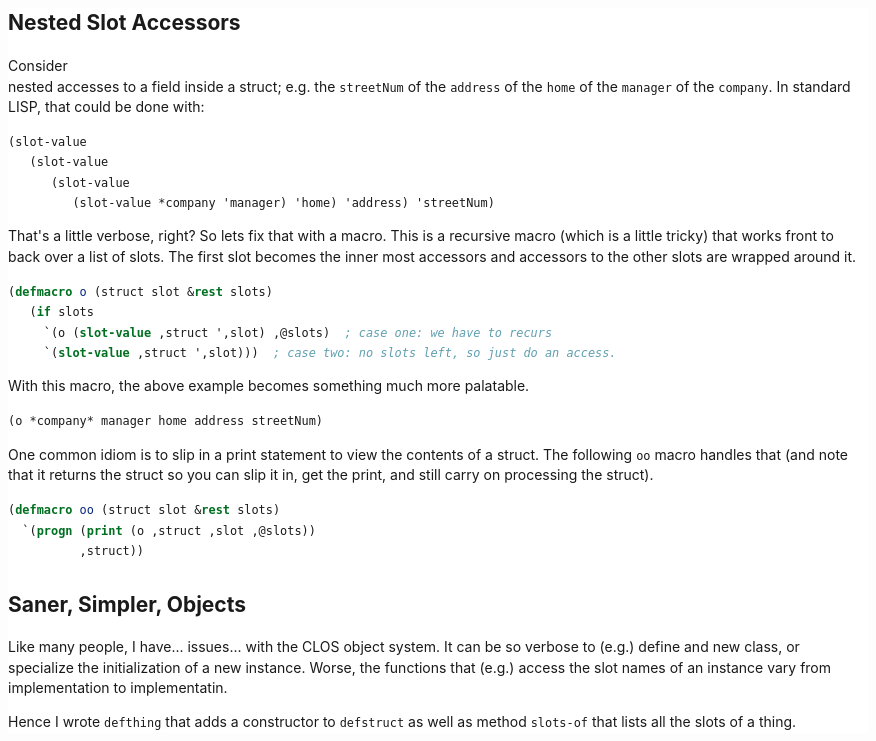 
## Nested Slot Accessors

Consider  
nested accesses to a field inside a struct;  e.g. the `streetNum` of the `address` of
the `home` of the `manager` of the `company`. In standard LISP, that could be done with:

    (slot-value 
       (slot-value 
          (slot-value 
             (slot-value *company 'manager) 'home) 'address) 'streetNum)

That's a little verbose, right? So lets fix that with a macro.
This is a recursive macro (which is a little tricky) that works front to back over a list of slots. 
The first slot becomes the inner most accessors and accessors to the other slots are wrapped around it.



```lisp
(defmacro o (struct slot &rest slots) 
   (if slots
     `(o (slot-value ,struct ',slot) ,@slots)  ; case one: we have to recurs
     `(slot-value ,struct ',slot)))  ; case two: no slots left, so just do an access.
```



With this macro, the above  example becomes something much more palatable.

    (o *company* manager home address streetNum)

One common idiom is to slip in a print statement to view the contents of a struct.
The following `oo` macro handles that (and note that it returns the struct so you can slip it in, get the print, and still
				 carry on processing the struct).



```lisp
(defmacro oo (struct slot &rest slots)
  `(progn (print (o ,struct ,slot ,@slots)) 
          ,struct))
```




## Saner, Simpler,  Objects

Like many people,  I have... issues... with the CLOS object system. 
It can be so verbose to (e.g.) define and new class, or specialize the initialization of  a new instance.
Worse, the functions that (e.g.) access the slot names of an instance vary from implementation to implementatin.

Hence I wrote `defthing` that adds a constructor to `defstruct` as well as  method `slots-of` that lists
all the slots of a thing.

